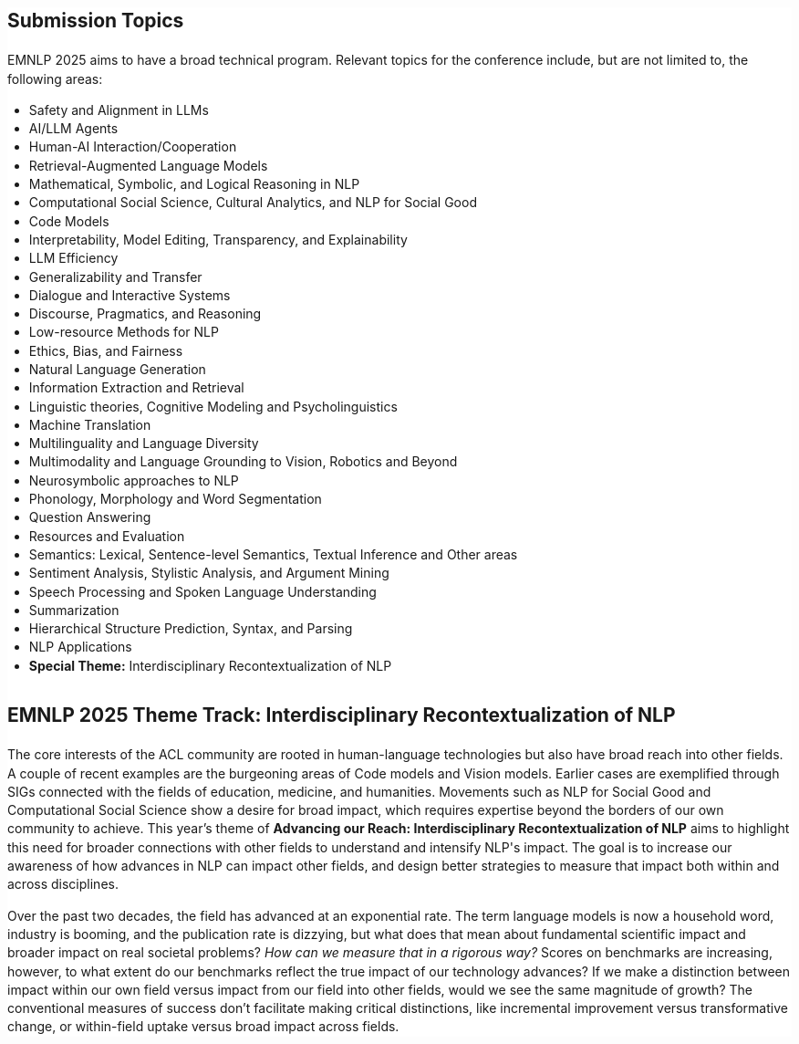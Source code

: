 ## Submission Topics

EMNLP 2025 aims to have a broad technical program. Relevant topics for the conference include, but are not limited to, the following areas:

- Safety and Alignment in LLMs
- AI/LLM Agents
- Human-AI Interaction/Cooperation
- Retrieval-Augmented Language Models
- Mathematical, Symbolic, and Logical Reasoning in NLP
- Computational Social Science, Cultural Analytics, and NLP for Social Good
- Code Models
- Interpretability, Model Editing, Transparency, and Explainability
- LLM Efficiency
- Generalizability and Transfer
- Dialogue and Interactive Systems
- Discourse, Pragmatics, and Reasoning
- Low-resource Methods for NLP
- Ethics, Bias, and Fairness
- Natural Language Generation
- Information Extraction and Retrieval
- Linguistic theories, Cognitive Modeling and Psycholinguistics
- Machine Translation
- Multilinguality and Language Diversity
- Multimodality and Language Grounding to Vision, Robotics and Beyond
- Neurosymbolic approaches to NLP
- Phonology, Morphology and Word Segmentation
- Question Answering
- Resources and Evaluation
- Semantics: Lexical, Sentence-level Semantics, Textual Inference and Other areas
- Sentiment Analysis, Stylistic Analysis, and Argument Mining
- Speech Processing and Spoken Language Understanding
- Summarization
- Hierarchical Structure Prediction, Syntax, and Parsing
- NLP Applications
- **Special Theme:** Interdisciplinary Recontextualization of NLP

## EMNLP 2025 Theme Track: **Interdisciplinary Recontextualization of NLP**

The core interests of the ACL community are rooted in human-language technologies but also have broad reach into other fields.  A couple of recent examples are the burgeoning areas of Code models and Vision models.  Earlier cases are exemplified through SIGs connected with the fields of education, medicine, and humanities. Movements such as NLP for Social Good and Computational Social Science show a desire for broad impact, which requires expertise beyond the borders of our own community to achieve.  This year’s theme of **Advancing our Reach: Interdisciplinary Recontextualization of NLP** aims to highlight this need for broader connections with other fields to understand and intensify NLP's impact. The goal is to increase our awareness of how advances in NLP can impact other fields, and design better strategies to measure that impact both within and across disciplines. 

Over the past two decades, the field has advanced at an exponential rate.  The term language models is now a household word, industry is booming, and the publication rate is dizzying, but what does that mean about fundamental scientific impact and broader impact on real societal problems?  *How can we measure that in a rigorous way?* Scores on benchmarks are increasing, however, to what extent do our benchmarks reflect the true impact of our technology advances? If we make a distinction between impact within our own field versus impact from our field into other fields, would we see the same magnitude of growth?  The conventional measures of success don’t facilitate making critical distinctions, like incremental improvement versus transformative change, or within-field uptake versus broad impact across fields.

